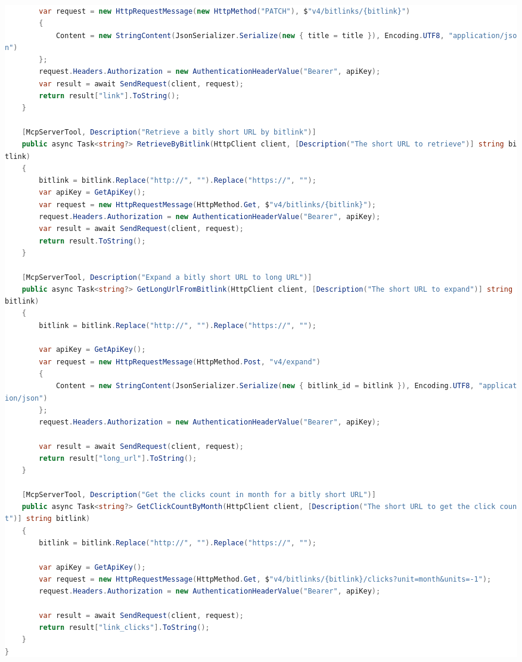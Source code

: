 ```csharp
        var request = new HttpRequestMessage(new HttpMethod("PATCH"), $"v4/bitlinks/{bitlink}")
        {
            Content = new StringContent(JsonSerializer.Serialize(new { title = title }), Encoding.UTF8, "application/json")
        };
        request.Headers.Authorization = new AuthenticationHeaderValue("Bearer", apiKey);
        var result = await SendRequest(client, request);
        return result["link"].ToString();
    }

    [McpServerTool, Description("Retrieve a bitly short URL by bitlink")]
    public async Task<string?> RetrieveByBitlink(HttpClient client, [Description("The short URL to retrieve")] string bitlink)
    {
        bitlink = bitlink.Replace("http://", "").Replace("https://", "");
        var apiKey = GetApiKey();
        var request = new HttpRequestMessage(HttpMethod.Get, $"v4/bitlinks/{bitlink}");
        request.Headers.Authorization = new AuthenticationHeaderValue("Bearer", apiKey);
        var result = await SendRequest(client, request);
        return result.ToString();
    }

    [McpServerTool, Description("Expand a bitly short URL to long URL")]
    public async Task<string?> GetLongUrlFromBitlink(HttpClient client, [Description("The short URL to expand")] string bitlink)
    {
        bitlink = bitlink.Replace("http://", "").Replace("https://", "");

        var apiKey = GetApiKey();
        var request = new HttpRequestMessage(HttpMethod.Post, "v4/expand")
        {
            Content = new StringContent(JsonSerializer.Serialize(new { bitlink_id = bitlink }), Encoding.UTF8, "application/json")
        };
        request.Headers.Authorization = new AuthenticationHeaderValue("Bearer", apiKey);

        var result = await SendRequest(client, request);
        return result["long_url"].ToString();
    }

    [McpServerTool, Description("Get the clicks count in month for a bitly short URL")]
    public async Task<string?> GetClickCountByMonth(HttpClient client, [Description("The short URL to get the click count")] string bitlink)
    {
        bitlink = bitlink.Replace("http://", "").Replace("https://", "");

        var apiKey = GetApiKey();
        var request = new HttpRequestMessage(HttpMethod.Get, $"v4/bitlinks/{bitlink}/clicks?unit=month&units=-1");
        request.Headers.Authorization = new AuthenticationHeaderValue("Bearer", apiKey);

        var result = await SendRequest(client, request);
        return result["link_clicks"].ToString();
    }
}
```
